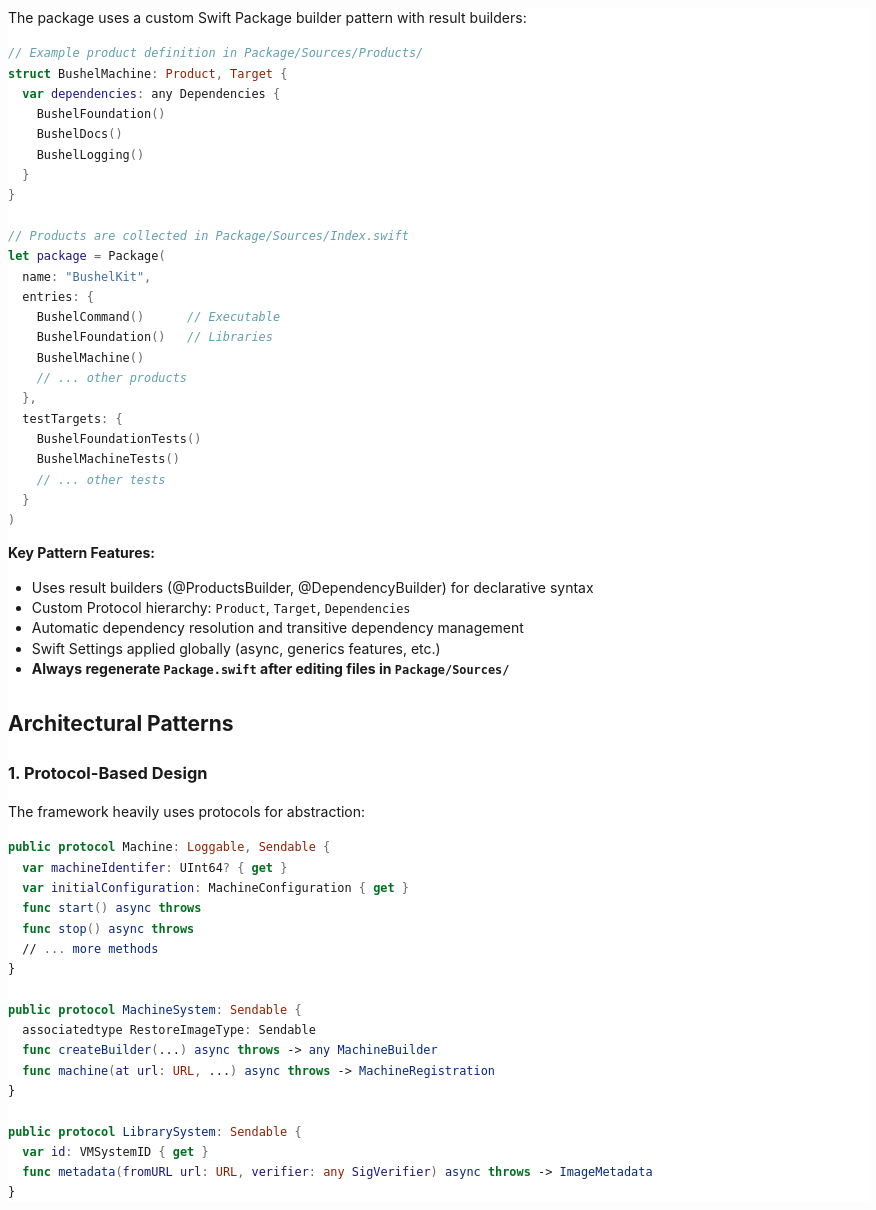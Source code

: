 The package uses a custom Swift Package builder pattern with result builders:

```swift
// Example product definition in Package/Sources/Products/
struct BushelMachine: Product, Target {
  var dependencies: any Dependencies {
    BushelFoundation()
    BushelDocs()
    BushelLogging()
  }
}

// Products are collected in Package/Sources/Index.swift
let package = Package(
  name: "BushelKit",
  entries: {
    BushelCommand()      // Executable
    BushelFoundation()   // Libraries
    BushelMachine()
    // ... other products
  },
  testTargets: {
    BushelFoundationTests()
    BushelMachineTests()
    // ... other tests
  }
)
```

**Key Pattern Features:**
- Uses result builders (@ProductsBuilder, @DependencyBuilder) for declarative syntax
- Custom Protocol hierarchy: `Product`, `Target`, `Dependencies`
- Automatic dependency resolution and transitive dependency management
- Swift Settings applied globally (async, generics features, etc.)
- **Always regenerate `Package.swift` after editing files in `Package/Sources/`**

## Architectural Patterns

### 1. Protocol-Based Design

The framework heavily uses protocols for abstraction:

```swift
public protocol Machine: Loggable, Sendable {
  var machineIdentifer: UInt64? { get }
  var initialConfiguration: MachineConfiguration { get }
  func start() async throws
  func stop() async throws
  // ... more methods
}

public protocol MachineSystem: Sendable {
  associatedtype RestoreImageType: Sendable
  func createBuilder(...) async throws -> any MachineBuilder
  func machine(at url: URL, ...) async throws -> MachineRegistration
}

public protocol LibrarySystem: Sendable {
  var id: VMSystemID { get }
  func metadata(fromURL url: URL, verifier: any SigVerifier) async throws -> ImageMetadata
}
```
